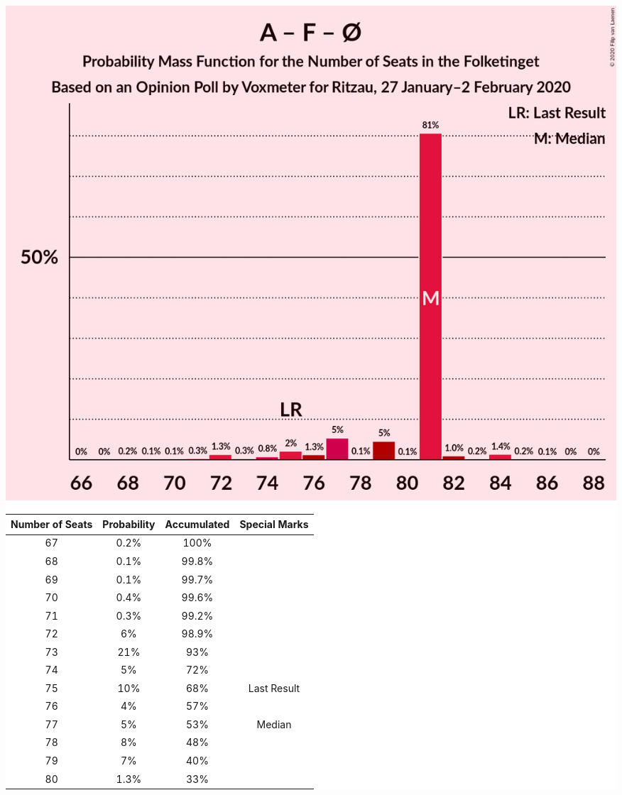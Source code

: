 ![Graph with seats probability mass function not yet produced](2020-02-02-Voxmeter-coalitions-seats-pmf-a–f–ø.png "Seats Probability Mass Function")

| Number of Seats | Probability | Accumulated | Special Marks |
|:---------------:|:-----------:|:-----------:|:-------------:|
| 67 | 0.2% | 100% |  |
| 68 | 0.1% | 99.8% |  |
| 69 | 0.1% | 99.7% |  |
| 70 | 0.4% | 99.6% |  |
| 71 | 0.3% | 99.2% |  |
| 72 | 6% | 98.9% |  |
| 73 | 21% | 93% |  |
| 74 | 5% | 72% |  |
| 75 | 10% | 68% | Last Result |
| 76 | 4% | 57% |  |
| 77 | 5% | 53% | Median |
| 78 | 8% | 48% |  |
| 79 | 7% | 40% |  |
| 80 | 1.3% | 33% |  |